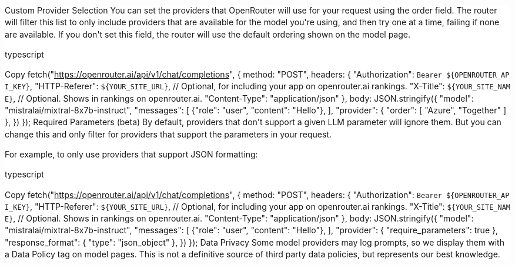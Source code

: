Custom Provider Selection
You can set the providers that OpenRouter will use for your request using the order field. The router will filter this list to only include providers that are available for the model you're using, and then try one at a time, failing if none are available. If you don't set this field, the router will use the default ordering shown on the model page.

typescript

Copy
fetch("https://openrouter.ai/api/v1/chat/completions", {
  method: "POST",
  headers: {
    "Authorization": `Bearer ${OPENROUTER_API_KEY}`,
    "HTTP-Referer": `${YOUR_SITE_URL}`, // Optional, for including your app on openrouter.ai rankings.
    "X-Title": `${YOUR_SITE_NAME}`, // Optional. Shows in rankings on openrouter.ai.
    "Content-Type": "application/json"
  },
  body: JSON.stringify({
    "model": "mistralai/mixtral-8x7b-instruct",
    "messages": [
      {"role": "user", "content": "Hello"},
    ],
    "provider": {
      "order": [
        "Azure",
        "Together"
      ]
    },
  })
});
Required Parameters (beta)
By default, providers that don't support a given LLM parameter will ignore them. But you can change this and only filter for providers that support the parameters in your request.

For example, to only use providers that support JSON formatting:

typescript

Copy
fetch("https://openrouter.ai/api/v1/chat/completions", {
  method: "POST",
  headers: {
    "Authorization": `Bearer ${OPENROUTER_API_KEY}`,
    "HTTP-Referer": `${YOUR_SITE_URL}`, // Optional, for including your app on openrouter.ai rankings.
    "X-Title": `${YOUR_SITE_NAME}`, // Optional. Shows in rankings on openrouter.ai.
    "Content-Type": "application/json"
  },
  body: JSON.stringify({
    "model": "mistralai/mixtral-8x7b-instruct",
    "messages": [
      {"role": "user", "content": "Hello"},
    ],
    "provider": {
      "require_parameters": true
    },
    "response_format": {
      "type": "json_object"
    },
  })
});
Data Privacy
Some model providers may log prompts, so we display them with a Data Policy tag on model pages. This is not a definitive source of third party data policies, but represents our best knowledge.
